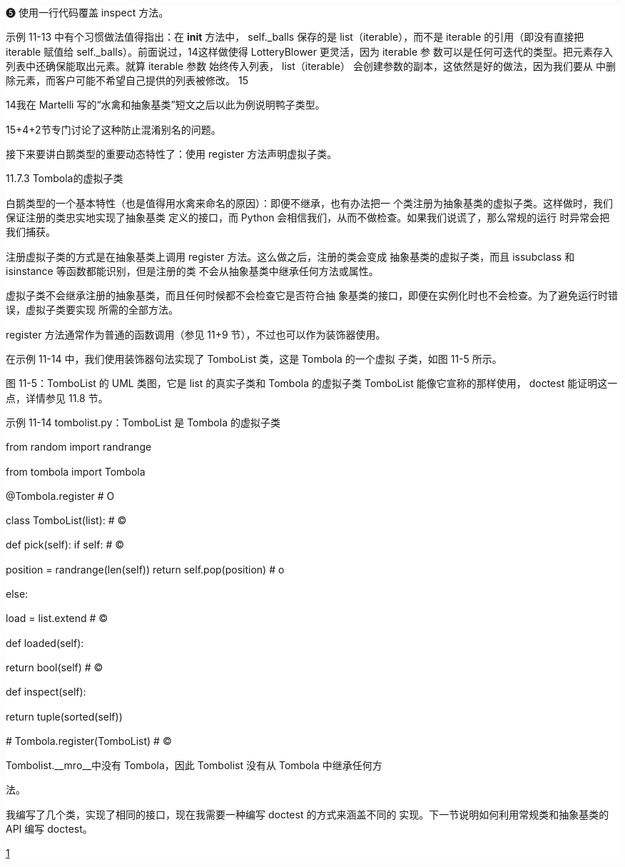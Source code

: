 ❺ 使用一行代码覆盖 inspect 方法。

示例 11-13 中有个习惯做法值得指出：在 __init__ 方法中， self._balls 保存的是 list（iterable），而不是 iterable 的引用（即没有直接把 iterable 赋值给 self._balls）。前面说过，14这样做使得 LotteryBlower 更灵活，因为 iterable 参 数可以是任何可迭代的类型。把元素存入列表中还确保能取出元素。就算 iterable 参数 始终传入列表， list（iterable） 会创建参数的副本，这依然是好的做法，因为我们要从 中删除元素，而客户可能不希望自己提供的列表被修改。 15

14我在 Martelli 写的“水禽和抽象基类”短文之后以此为例说明鸭子类型。

15+4+2节专门讨论了这种防止混淆别名的问题。

接下来要讲白鹅类型的重要动态特性了：使用 register 方法声明虚拟子类。

11.7.3 Tombola的虚拟子类

白鹅类型的一个基本特性（也是值得用水禽来命名的原因）：即便不继承，也有办法把一 个类注册为抽象基类的虚拟子类。这样做时，我们保证注册的类忠实地实现了抽象基类 定义的接口，而 Python 会相信我们，从而不做检查。如果我们说谎了，那么常规的运行 时异常会把我们捕获。

注册虚拟子类的方式是在抽象基类上调用 register 方法。这么做之后，注册的类会变成 抽象基类的虚拟子类，而且 issubclass 和 isinstance 等函数都能识别，但是注册的类 不会从抽象基类中继承任何方法或属性。

虚拟子类不会继承注册的抽象基类，而且任何时候都不会检查它是否符合抽 象基类的接口，即便在实例化时也不会检查。为了避免运行时错误，虚拟子类要实现 所需的全部方法。

register 方法通常作为普通的函数调用（参见 11+9 节），不过也可以作为装饰器使用。

在示例 11-14 中，我们使用装饰器句法实现了 TomboList 类，这是 Tombola 的一个虚拟 子类，如图 11-5 所示。

图 11-5：TomboList 的 UML 类图，它是 list 的真实子类和 Tombola 的虚拟子类 TomboList 能像它宣称的那样使用， doctest 能证明这一点，详情参见 11.8 节。

示例 11-14 tombolist.py：TomboList 是 Tombola 的虚拟子类

from random import randrange

from tombola import Tombola

@Tombola.register # O

class TomboList(list): # ©

def pick(self): if self: # ©

position = randrange(len(self)) return self.pop(position) # o

else:

load = list.extend # ©

def loaded(self):

return bool(self) # ©

def inspect(self):

return tuple(sorted(self))

\# Tombola.register(TomboList) # ©

Tombolist.__mro__中没有 Tombola，因此 Tombolist 没有从 Tombola 中继承任何方

法。

我编写了几个类，实现了相同的接口，现在我需要一种编写 doctest 的方式来涵盖不同的 实现。下一节说明如何利用常规类和抽象基类的 API 编写 doctest。

[1](#footnote1)
